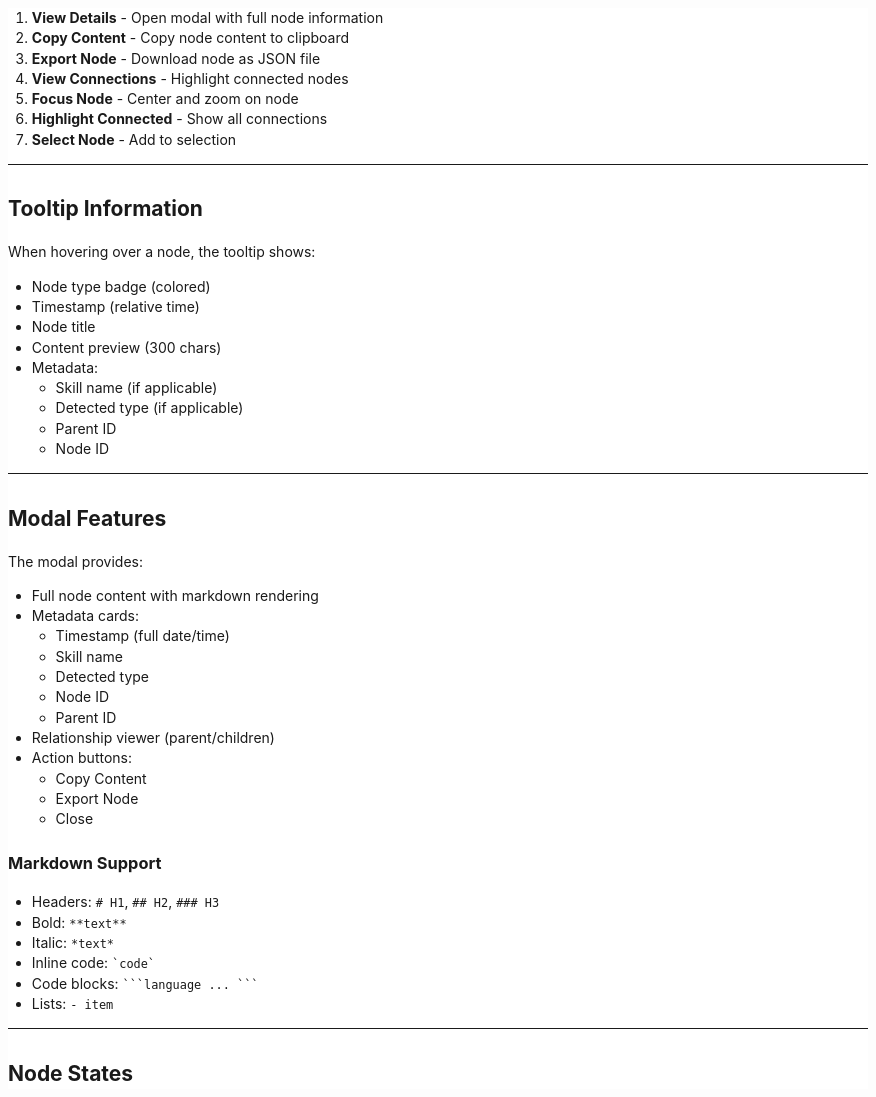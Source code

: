 1. **View Details** - Open modal with full node information
2. **Copy Content** - Copy node content to clipboard
3. **Export Node** - Download node as JSON file
4. **View Connections** - Highlight connected nodes
5. **Focus Node** - Center and zoom on node
6. **Highlight Connected** - Show all connections
7. **Select Node** - Add to selection

---

## Tooltip Information

When hovering over a node, the tooltip shows:
- Node type badge (colored)
- Timestamp (relative time)
- Node title
- Content preview (300 chars)
- Metadata:
  - Skill name (if applicable)
  - Detected type (if applicable)
  - Parent ID
  - Node ID

---

## Modal Features

The modal provides:
- Full node content with markdown rendering
- Metadata cards:
  - Timestamp (full date/time)
  - Skill name
  - Detected type
  - Node ID
  - Parent ID
- Relationship viewer (parent/children)
- Action buttons:
  - Copy Content
  - Export Node
  - Close

### Markdown Support
- Headers: `# H1`, `## H2`, `### H3`
- Bold: `**text**`
- Italic: `*text*`
- Inline code: `` `code` ``
- Code blocks: ` ```language ... ``` `
- Lists: `- item`

---

## Node States
